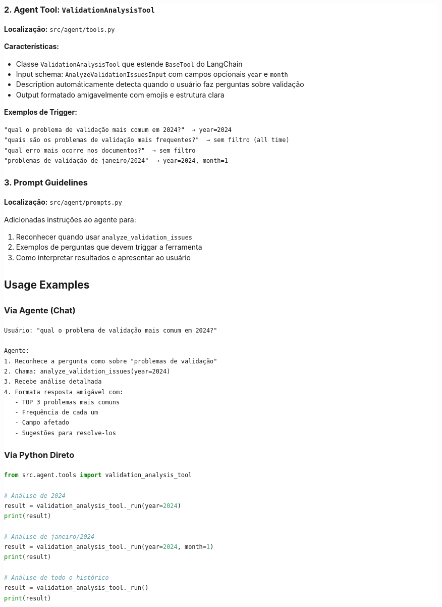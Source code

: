 ### 2. Agent Tool: `ValidationAnalysisTool`

**Localização:** `src/agent/tools.py`

**Características:**
- Classe `ValidationAnalysisTool` que estende `BaseTool` do LangChain
- Input schema: `AnalyzeValidationIssuesInput` com campos opcionais `year` e `month`
- Description automáticamente detecta quando o usuário faz perguntas sobre validação
- Output formatado amigavelmente com emojis e estrutura clara

**Exemplos de Trigger:**
```
"qual o problema de validação mais comum em 2024?"  → year=2024
"quais são os problemas de validação mais frequentes?"  → sem filtro (all time)
"qual erro mais ocorre nos documentos?"  → sem filtro
"problemas de validação de janeiro/2024"  → year=2024, month=1
```

### 3. Prompt Guidelines

**Localização:** `src/agent/prompts.py`

Adicionadas instruções ao agente para:
1. Reconhecer quando usar `analyze_validation_issues`
2. Exemplos de perguntas que devem triggar a ferramenta
3. Como interpretar resultados e apresentar ao usuário

## Usage Examples

### Via Agente (Chat)
```
Usuário: "qual o problema de validação mais comum em 2024?"

Agente:
1. Reconhece a pergunta como sobre "problemas de validação"
2. Chama: analyze_validation_issues(year=2024)
3. Recebe análise detalhada
4. Formata resposta amigável com:
   - TOP 3 problemas mais comuns
   - Frequência de cada um
   - Campo afetado
   - Sugestões para resolve-los
```

### Via Python Direto
```python
from src.agent.tools import validation_analysis_tool

# Análise de 2024
result = validation_analysis_tool._run(year=2024)
print(result)

# Análise de janeiro/2024
result = validation_analysis_tool._run(year=2024, month=1)
print(result)

# Análise de todo o histórico
result = validation_analysis_tool._run()
print(result)
```
